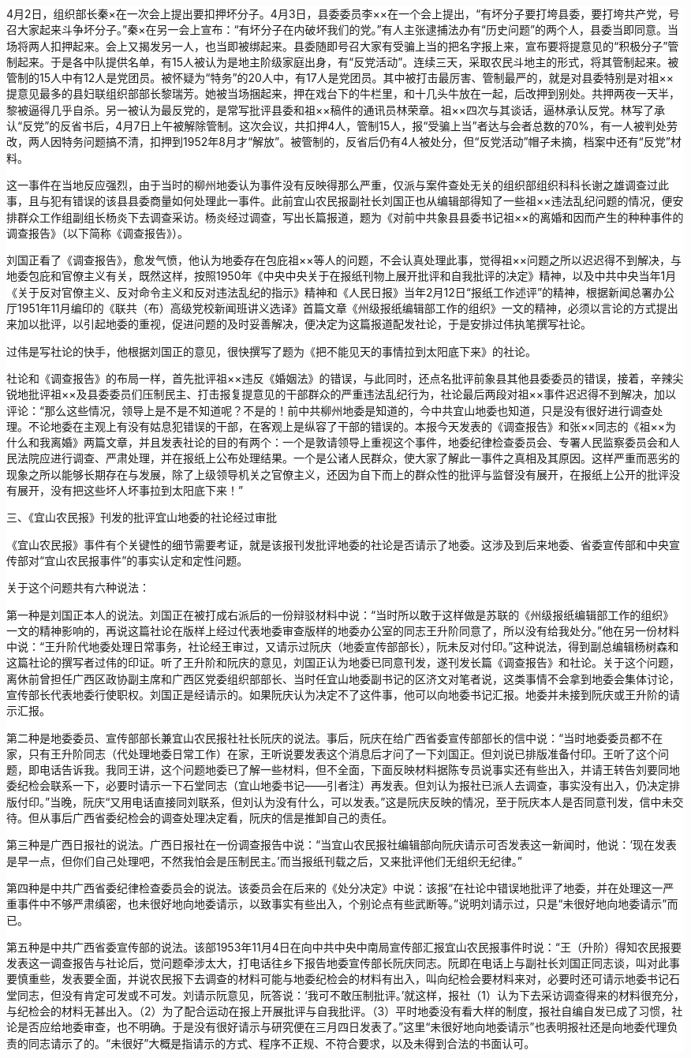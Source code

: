 
4月2日，组织部长秦×在一次会上提出要扣押坏分子。4月3日，县委委员李××在一个会上提出，“有坏分子要打垮县委，要打垮共产党，号召大家起来斗争坏分子。”秦×在另一会上宣布：“有坏分子在内破坏我们的党。”有人主张逮捕法办有“历史问题”的两个人，县委当即同意。当场将两人扣押起来。会上又揭发另一人，也当即被绑起来。县委随即号召大家有受骗上当的把名字报上来，宣布要将提意见的“积极分子”管制起来。于是各中队提供名单，有15人被认为是地主阶级家庭出身，有“反党活动”。连续三天，采取农民斗地主的形式，将其管制起来。被管制的15人中有12人是党团员。被怀疑为“特务”的20人中，有17人是党团员。其中被打击最厉害、管制最严的，就是对县委特别是对祖××提意见最多的县妇联组织部部长黎瑞芳。她被当场捆起来，押在戏台下的牛栏里，和十几头牛放在一起，后改押到别处。共押两夜一天半，黎被逼得几乎自杀。另一被认为最反党的，是常写批评县委和祖××稿件的通讯员林荣章。祖××四次与其谈话，逼林承认反党。林写了承认“反党”的反省书后，4月7日上午被解除管制。这次会议，共扣押4人，管制15人，报“受骗上当”者达与会者总数的70%，有一人被判处劳改，两人因特务问题搞不清，扣押到1952年8月才“解放”。被管制的，反省后仍有4人被处分，但“反党活动”帽子未摘，档案中还有“反党”材料。


这一事件在当地反应强烈，由于当时的柳州地委认为事件没有反映得那么严重，仅派与案件查处无关的组织部组织科科长谢之雄调查过此事，且与犯有错误的该县县委商量如何处理此一事件。此前宜山农民报副社长刘国正也从编辑部得知了一些祖××违法乱纪问题的情况，便安排群众工作组副组长杨炎下去调查采访。杨炎经过调查，写出长篇报道，题为《对前中共象县县委书记祖××的离婚和因而产生的种种事件的调查报告》（以下简称《调查报告》）。


刘国正看了《调查报告》，愈发气愤，他认为地委存在包庇祖××等人的问题，不会认真处理此事，觉得祖××问题之所以迟迟得不到解决，与地委包庇和官僚主义有关，既然这样，按照1950年《中央中央关于在报纸刊物上展开批评和自我批评的决定》精神，以及中共中央当年1月《关于反对官僚主义、反对命令主义和反对违法乱纪的指示》精神和《人民日报》当年2月12日“报纸工作述评”的精神，根据新闻总署办公厅1951年11月编印的《联共（布）高级党校新闻班讲义选译》首篇文章《州级报纸编辑部工作的组织》一文的精神，必须以言论的方式提出来加以批评，以引起地委的重视，促进问题的及时妥善解决，便决定为这篇报道配发社论，于是安排过伟执笔撰写社论。

过伟是写社论的快手，他根据刘国正的意见，很快撰写了题为《把不能见天的事情拉到太阳底下来》的社论。


社论和《调查报告》的布局一样，首先批评祖××违反《婚姻法》的错误，与此同时，还点名批评前象县其他县委委员的错误，接着，辛辣尖锐地批评祖××及县委委员们压制民主、打击报复提意见的干部群众的严重违法乱纪行为，社论最后两段对祖××事件迟迟得不到解决，加以评论：“那么这些情况，领导上是不是不知道呢？不是的！前中共柳州地委是知道的，今中共宜山地委也知道，只是没有很好进行调查处理。不论地委在主观上有没有姑息犯错误的干部，在客观上是纵容了干部的错误的。本报今天发表的《调查报告》和张××同志的《祖××为什么和我离婚》两篇文章，并且发表社论的目的有两个：一个是敦请领导上重视这个事件，地委纪律检查委员会、专署人民监察委员会和人民法院应进行调查、严肃处理，并在报纸上公布处理结果。一个是公诸人民群众，使大家了解此一事件之真相及其原因。这样严重而恶劣的现象之所以能够长期存在与发展，除了上级领导机关之官僚主义，还因为自下而上的群众性的批评与监督没有展开，在报纸上公开的批评没有展开，没有把这些坏人坏事拉到太阳底下来！”

三、《宜山农民报》刊发的批评宜山地委的社论经过审批


《宜山农民报》事件有个关键性的细节需要考证，就是该报刊发批评地委的社论是否请示了地委。这涉及到后来地委、省委宣传部和中央宣传部对“宜山农民报事件”的事实认定和定性问题。

关于这个问题共有六种说法：


第一种是刘国正本人的说法。刘国正在被打成右派后的一份辩驳材料中说：“当时所以敢于这样做是苏联的《州级报纸编辑部工作的组织》一文的精神影响的，再说这篇社论在版样上经过代表地委审查版样的地委办公室的同志王升阶同意了，所以没有给我处分。”他在另一份材料中说：“王升阶代地委处理日常事务，社论经王审过，又请示过阮庆（地委宣传部部长），阮未反对付印。”这种说法，得到副总编辑杨树森和这篇社论的撰写者过伟的印证。听了王升阶和阮庆的意见，刘国正认为地委已同意刊发，遂刊发长篇《调查报告》和社论。关于这个问题，离休前曾担任广西区政协副主席和广西区党委组织部部长、当时任宜山地委副书记的区济文对笔者说，这类事情不会拿到地委会集体讨论，宣传部长代表地委行使职权。刘国正是经请示的。如果阮庆认为决定不了这件事，他可以向地委书记汇报。地委并未接到阮庆或王升阶的请示汇报。


第二种是地委委员、宣传部部长兼宜山农民报社社长阮庆的说法。事后，阮庆在给广西省委宣传部部长的信中说：“当时地委委员都不在家，只有王升阶同志（代处理地委日常工作）在家，王听说要发表这个消息后才问了一下刘国正。但刘说已排版准备付印。王听了这个问题，即电话告诉我。我同王讲，这个问题地委已了解一些材料，但不全面，下面反映材料据陈专员说事实还有些出入，并请王转告刘要同地委纪检会联系一下，必要时请示一下石堂同志（宜山地委书记——引者注）再发表。但刘认为报社已派人去调查，事实没有出入，仍决定排版付印。”当晚，阮庆“又用电话直接同刘联系，但刘认为没有什么，可以发表。”这是阮庆反映的情况，至于阮庆本人是否同意刊发，信中未交待。但从事后广西省委纪检会的调查处理决定看，阮庆的信是推卸自己的责任。


第三种是广西日报社的说法。广西日报社在一份调查报告中说：“当宜山农民报社编辑部向阮庆请示可否发表这一新闻时，他说：‘现在发表是早一点，但你们自己处理吧，不然我怕会是压制民主。’而当报纸刊载之后，又来批评他们无组织无纪律。”


第四种是中共广西省委纪律检查委员会的说法。该委员会在后来的《处分决定》中说：该报“在社论中错误地批评了地委，并在处理这一严重事件中不够严肃缜密，也未很好地向地委请示，以致事实有些出入，个别论点有些武断等。”说明刘请示过，只是“未很好地向地委请示”而已。


第五种是中共广西省委宣传部的说法。该部1953年11月4日在向中共中央中南局宣传部汇报宜山农民报事件时说：“王（升阶）得知农民报要发表这一调查报告与社论后，觉问题牵涉太大，打电话往乡下报告地委宣传部长阮庆同志。阮即在电话上与副社长刘国正同志谈，叫对此事要慎重些，发表要全面，并说农民报下去调查的材料可能与地委纪检会的材料有出入，叫向纪检会要材料来对，必要时还可请示地委书记石堂同志，但没有肯定可发或不可发。刘请示阮意见，阮答说：‘我可不敢压制批评。’就这样，报社（1）认为下去采访调查得来的材料很充分，与纪检会的材料无甚出入。（2）为了配合运动在报上开展批评与自我批评。（3）平时地委没有看大样的制度，报社自编自发已成了习惯，社论是否应给地委审查，也不明确。于是没有很好请示与研究便在三月四日发表了。”这里“未很好地向地委请示”也表明报社还是向地委代理负责的同志请示了的。“未很好”大概是指请示的方式、程序不正规、不符合要求，以及未得到合法的书面认可。
